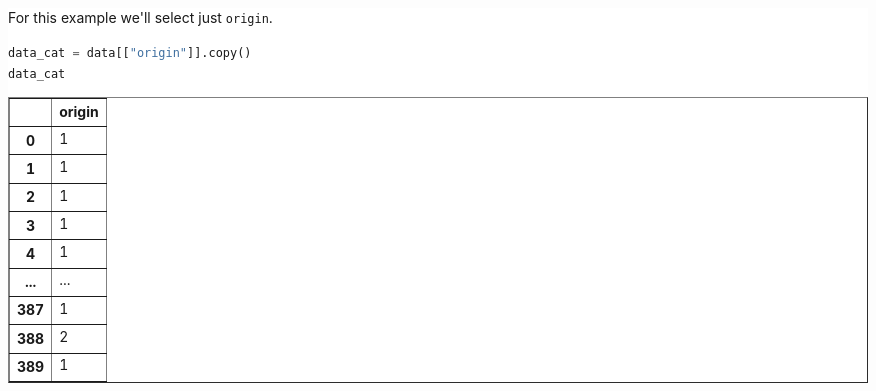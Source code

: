 For this example we'll select just `origin`.


```python
data_cat = data[["origin"]].copy()
data_cat
```




<div>
<style scoped>
    .dataframe tbody tr th:only-of-type {
        vertical-align: middle;
    }

    .dataframe tbody tr th {
        vertical-align: top;
    }

    .dataframe thead th {
        text-align: right;
    }
</style>
<table border="1" class="dataframe">
  <thead>
    <tr style="text-align: right;">
      <th></th>
      <th>origin</th>
    </tr>
  </thead>
  <tbody>
    <tr>
      <th>0</th>
      <td>1</td>
    </tr>
    <tr>
      <th>1</th>
      <td>1</td>
    </tr>
    <tr>
      <th>2</th>
      <td>1</td>
    </tr>
    <tr>
      <th>3</th>
      <td>1</td>
    </tr>
    <tr>
      <th>4</th>
      <td>1</td>
    </tr>
    <tr>
      <th>...</th>
      <td>...</td>
    </tr>
    <tr>
      <th>387</th>
      <td>1</td>
    </tr>
    <tr>
      <th>388</th>
      <td>2</td>
    </tr>
    <tr>
      <th>389</th>
      <td>1</td>